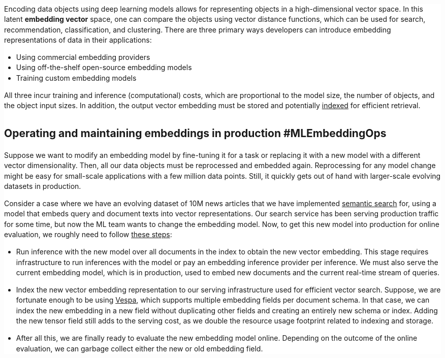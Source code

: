 Encoding data objects using deep learning models allows for representing
objects in a high-dimensional vector space. In this latent **embedding
vector** space, one can compare the objects using vector distance
functions, which can be used for search, recommendation, classification,
and clustering. There are three primary ways developers can introduce
embedding representations of data in their applications:

* Using commercial embedding providers 
* Using off-the-shelf open-source embedding models 
* Training custom embedding models

All three incur training and inference (computational) costs, which
are proportional to the model size, the number of objects,
and the object input sizes. In addition, the output vector embedding must
be stored and potentially [indexed](https://docs.vespa.ai/en/approximate-nn-hnsw.html) 
for efficient retrieval.

## Operating and maintaining embeddings in production #MLEmbeddingOps

Suppose we want to modify an embedding model by fine-tuning it for a task or
replacing it with a new model with a different vector dimensionality. Then, all our data objects must be reprocessed
and embedded again. Reprocessing for any model change might be easy for small-scale
applications with a few million data points. Still, it quickly
gets out of hand with larger-scale evolving datasets in production.

Consider a case where we have an evolving dataset of 10M news
articles that we have implemented [semantic
search](https://blog.vespa.ai/semantic-search-with-multi-vector-indexing/)
for, using a model that embeds query and document texts into vector
representations. Our search service has been serving production
traffic for some time, but now the ML team wants to change the
embedding model. Now, to get this new model into production
for online evaluation, we roughly need to follow [these steps](https://docs.vespa.ai/en/tutorials/models-hot-swap.html):

* Run inference with the new model over all documents in the index to obtain the new vector embedding. 
This stage requires infrastructure to run inferences with the model or pay an embedding inference provider per inference.
We  must also serve the current embedding model, which is in production, used to embed new documents and the current real-time stream of queries. 
 
* Index the new vector embedding representation to our serving infrastructure used for efficient vector search. 
Suppose, we are fortunate enough to be using [Vespa](https://vespa.ai/), which supports 
multiple embedding fields per document schema. In that case, we can index the new embedding in a new field without duplicating
other fields and creating an entirely new schema or index. Adding the new tensor field still adds to the serving cost,
as we double the resource usage footprint related to indexing and storage. 

* After all this, we are finally ready to evaluate the new embedding
model online. Depending on the outcome of the online evaluation, we can
garbage collect either the new or old embedding field. 
